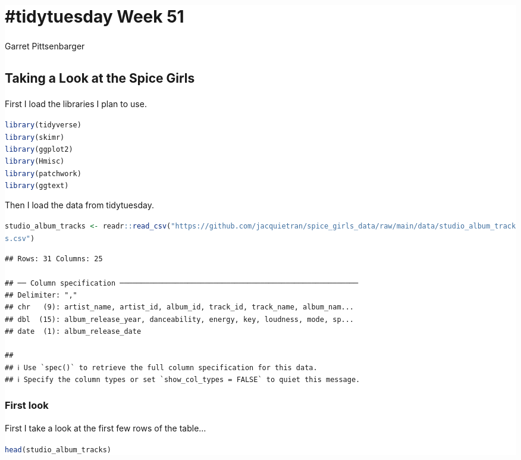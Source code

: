 #tidytuesday Week 51
================
Garret Pittsenbarger

## Taking a Look at the Spice Girls

First I load the libraries I plan to use.

``` r
library(tidyverse)
library(skimr)
library(ggplot2)
library(Hmisc)
library(patchwork)
library(ggtext)
```

Then I load the data from tidytuesday.

``` r
studio_album_tracks <- readr::read_csv("https://github.com/jacquietran/spice_girls_data/raw/main/data/studio_album_tracks.csv")
```

    ## Rows: 31 Columns: 25

    ## ── Column specification ────────────────────────────────────────────────────────
    ## Delimiter: ","
    ## chr   (9): artist_name, artist_id, album_id, track_id, track_name, album_nam...
    ## dbl  (15): album_release_year, danceability, energy, key, loudness, mode, sp...
    ## date  (1): album_release_date

    ## 
    ## ℹ Use `spec()` to retrieve the full column specification for this data.
    ## ℹ Specify the column types or set `show_col_types = FALSE` to quiet this message.

### First look

First I take a look at the first few rows of the table…

``` r
head(studio_album_tracks)
```
